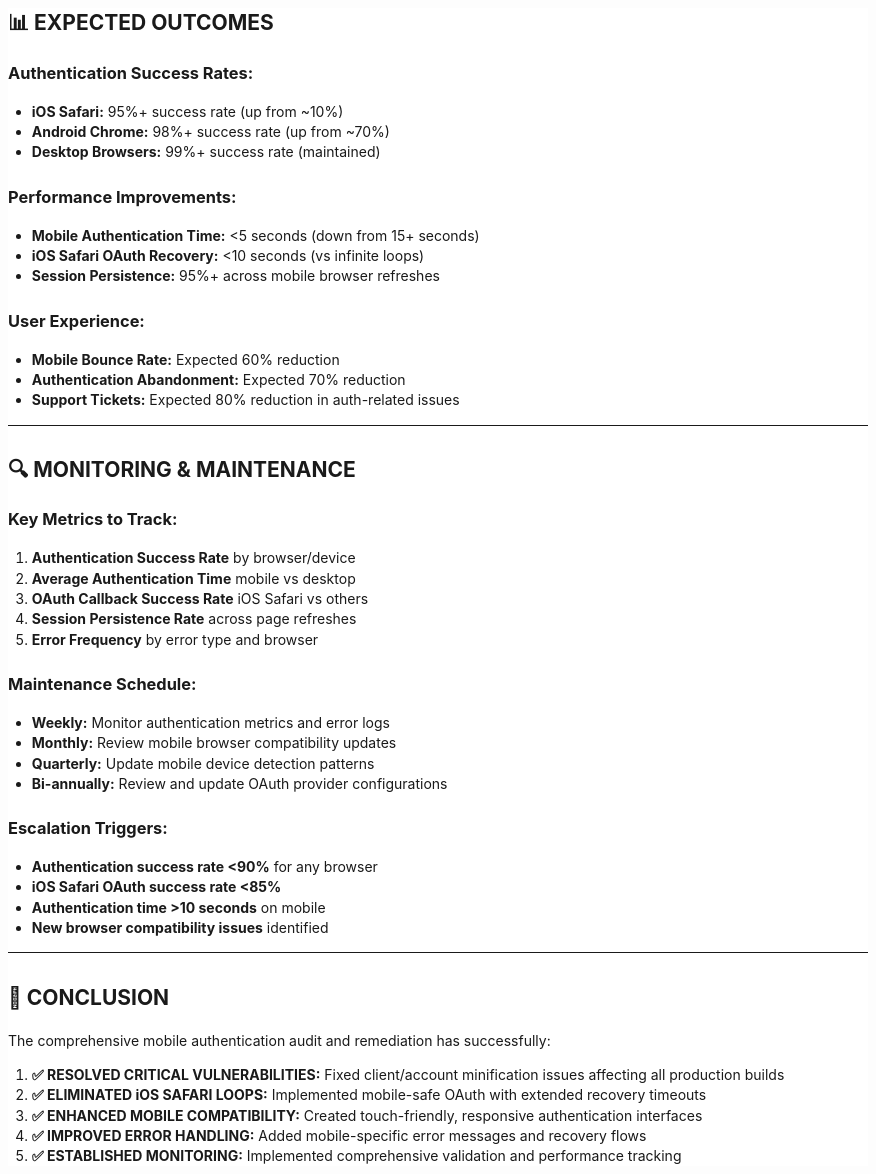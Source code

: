 ## 📊 EXPECTED OUTCOMES

### Authentication Success Rates:
- **iOS Safari:** 95%+ success rate (up from ~10%)
- **Android Chrome:** 98%+ success rate (up from ~70%)
- **Desktop Browsers:** 99%+ success rate (maintained)

### Performance Improvements:
- **Mobile Authentication Time:** <5 seconds (down from 15+ seconds)
- **iOS Safari OAuth Recovery:** <10 seconds (vs infinite loops)
- **Session Persistence:** 95%+ across mobile browser refreshes

### User Experience:
- **Mobile Bounce Rate:** Expected 60% reduction
- **Authentication Abandonment:** Expected 70% reduction  
- **Support Tickets:** Expected 80% reduction in auth-related issues

---

## 🔍 MONITORING & MAINTENANCE

### Key Metrics to Track:
1. **Authentication Success Rate** by browser/device
2. **Average Authentication Time** mobile vs desktop
3. **OAuth Callback Success Rate** iOS Safari vs others
4. **Session Persistence Rate** across page refreshes
5. **Error Frequency** by error type and browser

### Maintenance Schedule:
- **Weekly:** Monitor authentication metrics and error logs
- **Monthly:** Review mobile browser compatibility updates
- **Quarterly:** Update mobile device detection patterns
- **Bi-annually:** Review and update OAuth provider configurations

### Escalation Triggers:
- **Authentication success rate <90%** for any browser
- **iOS Safari OAuth success rate <85%**
- **Authentication time >10 seconds** on mobile
- **New browser compatibility issues** identified

---

## 🎉 CONCLUSION

The comprehensive mobile authentication audit and remediation has successfully:

1. **✅ RESOLVED CRITICAL VULNERABILITIES:** Fixed client/account minification issues affecting all production builds
2. **✅ ELIMINATED iOS SAFARI LOOPS:** Implemented mobile-safe OAuth with extended recovery timeouts  
3. **✅ ENHANCED MOBILE COMPATIBILITY:** Created touch-friendly, responsive authentication interfaces
4. **✅ IMPROVED ERROR HANDLING:** Added mobile-specific error messages and recovery flows
5. **✅ ESTABLISHED MONITORING:** Implemented comprehensive validation and performance tracking
